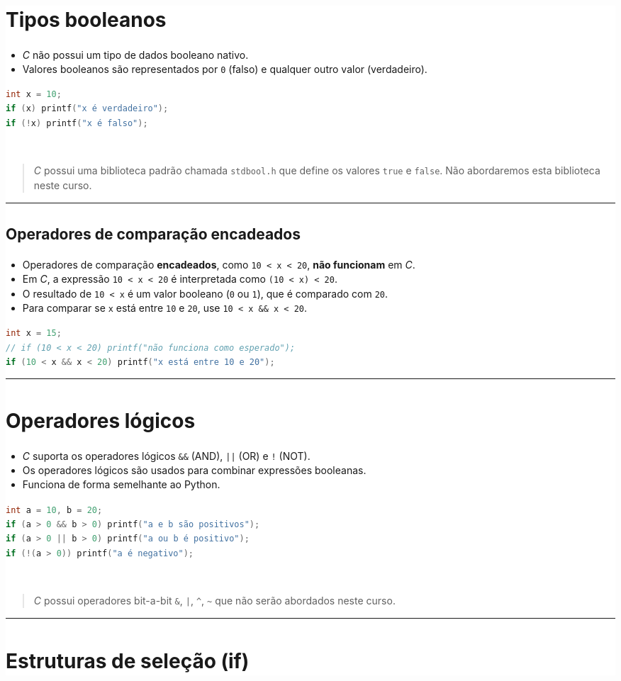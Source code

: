 # Tipos booleanos

- *C* não possui um tipo de dados booleano nativo.
- Valores booleanos são representados por `0` (falso) e qualquer outro valor (verdadeiro).

```c
int x = 10;
if (x) printf("x é verdadeiro");
if (!x) printf("x é falso");
```

<br>

> *C* possui uma biblioteca padrão chamada `stdbool.h` que define os valores `true` e `false`. Não abordaremos esta biblioteca neste curso.



---

## Operadores de comparação **encadeados**

- Operadores de comparação **encadeados**, como `10 < x < 20`, **não funcionam** em *C*.
- Em *C*, a expressão `10 < x < 20` é interpretada como `(10 < x) < 20`.
- O resultado de `10 < x` é um valor booleano (`0` ou `1`), que é comparado com `20`.
- Para comparar se `x` está entre `10` e `20`, use `10 < x && x < 20`.

```c
int x = 15;
// if (10 < x < 20) printf("não funciona como esperado");
if (10 < x && x < 20) printf("x está entre 10 e 20");
```

---

# Operadores lógicos

- *C* suporta os operadores lógicos `&&` (AND), `||` (OR) e `!` (NOT).
- Os operadores lógicos são usados para combinar expressões booleanas.
- Funciona de forma semelhante ao Python.

```c
int a = 10, b = 20;
if (a > 0 && b > 0) printf("a e b são positivos");
if (a > 0 || b > 0) printf("a ou b é positivo");
if (!(a > 0)) printf("a é negativo");
```

<br>

> *C* possui operadores bit-a-bit `&`, `|`, `^`, `~` que não serão abordados neste curso.

---

# Estruturas de seleção (if)

